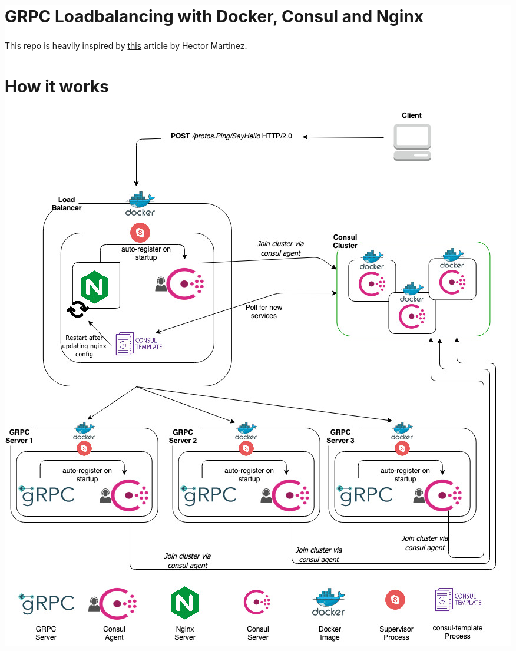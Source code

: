 # GRPC Loadbalancing with Docker, Consul and Nginx 

This repo is heavily inspired by [this](https://hectormartinez.dev/posts/load-balancing-consul-nginx/) 
article by Hector Martinez.

# How it works

![Overall Architecture](grpc_lb.jpg)
